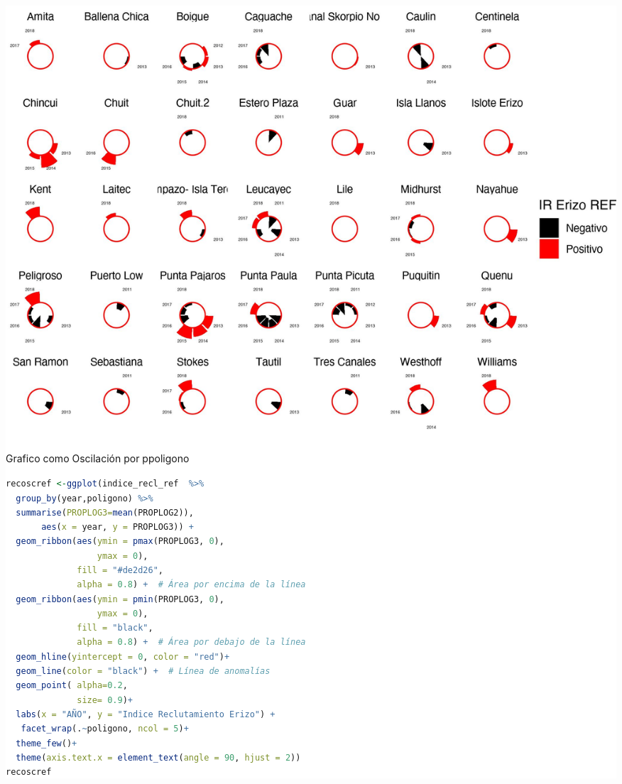 <img src="Figuras/unnamed-chunk-31-1.jpeg" style="display: block; margin: auto;" />

Grafico como Oscilación por ppoligono


```r
recoscref <-ggplot(indice_recl_ref  %>% 
  group_by(year,poligono) %>%
  summarise(PROPLOG3=mean(PROPLOG2)),  
       aes(x = year, y = PROPLOG3)) +
  geom_ribbon(aes(ymin = pmax(PROPLOG3, 0), 
                  ymax = 0), 
              fill = "#de2d26", 
              alpha = 0.8) +  # Área por encima de la línea
  geom_ribbon(aes(ymin = pmin(PROPLOG3, 0), 
                  ymax = 0), 
              fill = "black", 
              alpha = 0.8) +  # Área por debajo de la línea
  geom_hline(yintercept = 0, color = "red")+
  geom_line(color = "black") +  # Línea de anomalías
  geom_point( alpha=0.2,
              size= 0.9)+
  labs(x = "AÑO", y = "Indice Reclutamiento Erizo") +
   facet_wrap(.~poligono, ncol = 5)+
  theme_few()+
  theme(axis.text.x = element_text(angle = 90, hjust = 2))
recoscref
```
